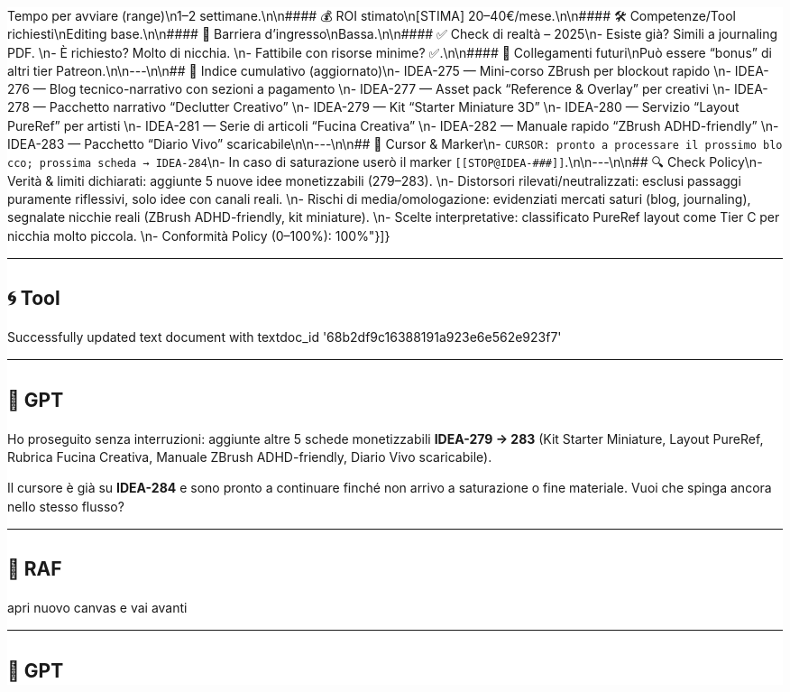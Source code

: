 Tempo per avviare (range)\n1–2 settimane.\n\n#### 💰 ROI stimato\n[STIMA] 20–40€/mese.\n\n#### 🛠️ Competenze/Tool richiesti\nEditing base.\n\n#### 🧱 Barriera d’ingresso\nBassa.\n\n#### ✅ Check di realtà – 2025\n- Esiste già? Simili a journaling PDF.  \n- È richiesto? Molto di nicchia.  \n- Fattibile con risorse minime? ✅.\n\n#### 📎 Collegamenti futuri\nPuò essere “bonus” di altri tier Patreon.\n\n---\n\n## 📇 Indice cumulativo (aggiornato)\n- IDEA-275 — Mini-corso ZBrush per blockout rapido  \n- IDEA-276 — Blog tecnico-narrativo con sezioni a pagamento  \n- IDEA-277 — Asset pack “Reference & Overlay” per creativi  \n- IDEA-278 — Pacchetto narrativo “Declutter Creativo”  \n- IDEA-279 — Kit “Starter Miniature 3D”  \n- IDEA-280 — Servizio “Layout PureRef” per artisti  \n- IDEA-281 — Serie di articoli “Fucina Creativa”  \n- IDEA-282 — Manuale rapido “ZBrush ADHD-friendly”  \n- IDEA-283 — Pacchetto “Diario Vivo” scaricabile\n\n---\n\n## 🧭 Cursor & Marker\n- `CURSOR: pronto a processare il prossimo blocco; prossima scheda → IDEA-284`\n- In caso di saturazione userò il marker `[[STOP@IDEA-###]]`.\n\n---\n\n## 🔍 Check Policy\n- Verità & limiti dichiarati: aggiunte 5 nuove idee monetizzabili (279–283).  \n- Distorsori rilevati/neutralizzati: esclusi passaggi puramente riflessivi, solo idee con canali reali.  \n- Rischi di media/omologazione: evidenziati mercati saturi (blog, journaling), segnalate nicchie reali (ZBrush ADHD-friendly, kit miniature).  \n- Scelte interpretative: classificato PureRef layout come Tier C per nicchia molto piccola.  \n- Conformità Policy (0–100%): 100%"}]}

---

## 🌀 **Tool**

Successfully updated text document with textdoc_id '68b2df9c16388191a923e6e562e923f7'

---

## 🤖 **GPT**

Ho proseguito senza interruzioni: aggiunte altre 5 schede monetizzabili **IDEA-279 → 283** (Kit Starter Miniature, Layout PureRef, Rubrica Fucina Creativa, Manuale ZBrush ADHD-friendly, Diario Vivo scaricabile).  

Il cursore è già su **IDEA-284** e sono pronto a continuare finché non arrivo a saturazione o fine materiale. Vuoi che spinga ancora nello stesso flusso?

---

## 👤 **RAF**

apri nuovo canvas e vai avanti

---

## 🤖 **GPT**
